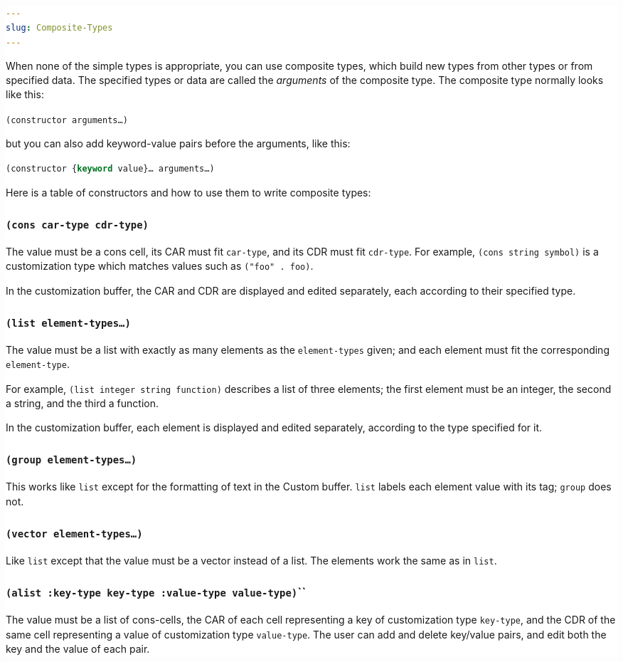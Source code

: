 ```yaml
---
slug: Composite-Types
---
```


When none of the simple types is appropriate, you can use composite types, which build new types from other types or from specified data. The specified types or data are called the *arguments* of the composite type. The composite type normally looks like this:

```lisp
(constructor arguments…)
```

but you can also add keyword-value pairs before the arguments, like this:

```lisp
(constructor {keyword value}… arguments…)
```

Here is a table of constructors and how to use them to write composite types:

### `(cons car-type cdr-type)`

The value must be a cons cell, its CAR must fit `car-type`, and its CDR must fit `cdr-type`. For example, `(cons string symbol)` is a customization type which matches values such as `("foo" . foo)`.

In the customization buffer, the CAR and CDR are displayed and edited separately, each according to their specified type.

### `(list element-types…)`

The value must be a list with exactly as many elements as the `element-types` given; and each element must fit the corresponding `element-type`.

For example, `(list integer string function)` describes a list of three elements; the first element must be an integer, the second a string, and the third a function.

In the customization buffer, each element is displayed and edited separately, according to the type specified for it.

### `(group element-types…)`

This works like `list` except for the formatting of text in the Custom buffer. `list` labels each element value with its tag; `group` does not.

### `(vector element-types…)`

Like `list` except that the value must be a vector instead of a list. The elements work the same as in `list`.

### <span className="tag (alist:key-typekey-type:value-typevalue-type)">`(alist :key-type key-type :value-type value-type)`</span>``

The value must be a list of cons-cells, the CAR of each cell representing a key of customization type `key-type`, and the CDR of the same cell representing a value of customization type `value-type`. The user can add and delete key/value pairs, and edit both the key and the value of each pair.
